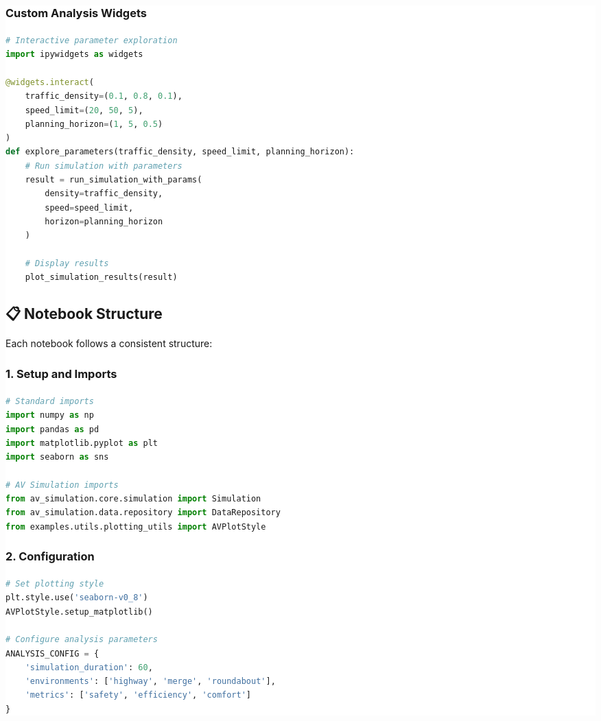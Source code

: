 ### Custom Analysis Widgets

```python
# Interactive parameter exploration
import ipywidgets as widgets

@widgets.interact(
    traffic_density=(0.1, 0.8, 0.1),
    speed_limit=(20, 50, 5),
    planning_horizon=(1, 5, 0.5)
)
def explore_parameters(traffic_density, speed_limit, planning_horizon):
    # Run simulation with parameters
    result = run_simulation_with_params(
        density=traffic_density,
        speed=speed_limit,
        horizon=planning_horizon
    )

    # Display results
    plot_simulation_results(result)
```

## 📋 Notebook Structure

Each notebook follows a consistent structure:

### 1. Setup and Imports
```python
# Standard imports
import numpy as np
import pandas as pd
import matplotlib.pyplot as plt
import seaborn as sns

# AV Simulation imports
from av_simulation.core.simulation import Simulation
from av_simulation.data.repository import DataRepository
from examples.utils.plotting_utils import AVPlotStyle
```

### 2. Configuration
```python
# Set plotting style
plt.style.use('seaborn-v0_8')
AVPlotStyle.setup_matplotlib()

# Configure analysis parameters
ANALYSIS_CONFIG = {
    'simulation_duration': 60,
    'environments': ['highway', 'merge', 'roundabout'],
    'metrics': ['safety', 'efficiency', 'comfort']
}
```
